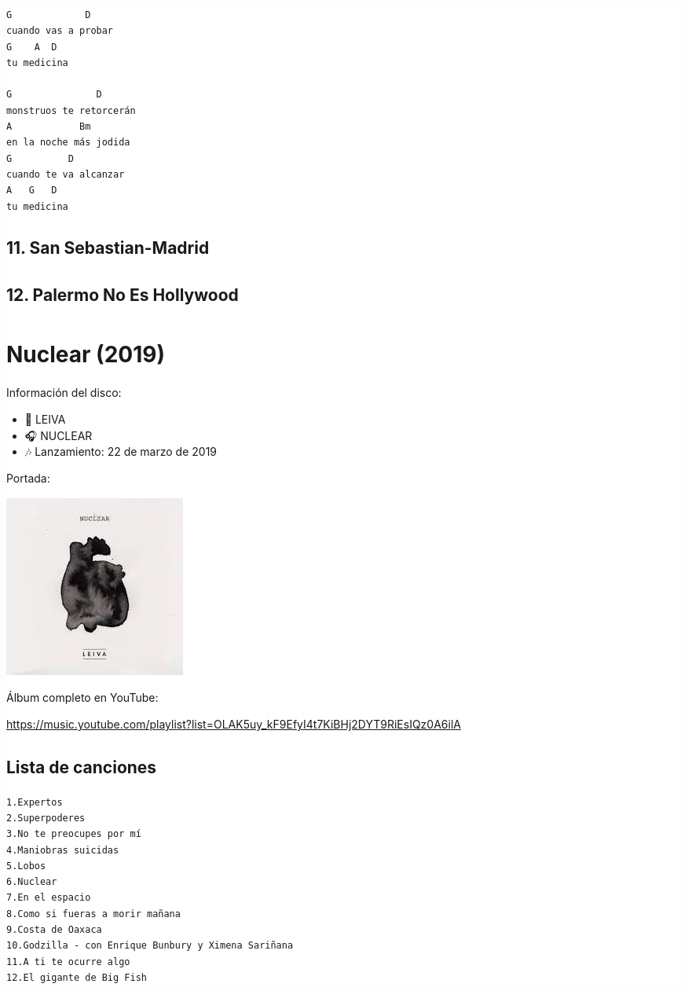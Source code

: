 ```
G             D
cuando vas a probar
G    A  D
tu medicina

G               D
monstruos te retorcerán
A            Bm
en la noche más jodida
G          D
cuando te va alcanzar
A   G   D
tu medicina
```

## 11. San Sebastian-Madrid	
## 12. Palermo No Es Hollywood

#  Nuclear (2019)

Información del disco:

- 🎤 LEIVA 
- 🎧 NUCLEAR
- 🎶 Lanzamiento: 22 de marzo de 2019

Portada:

![](img/2021-04-14-09-01-37.png)

Álbum completo en YouTube:

https://music.youtube.com/playlist?list=OLAK5uy_kF9EfyI4t7KiBHj2DYT9RiEsIQz0A6ilA


## Lista de canciones
```
1.Expertos
2.Superpoderes
3.No te preocupes por mí
4.Maniobras suicidas
5.Lobos
6.Nuclear
7.En el espacio
8.Como si fueras a morir mañana
9.Costa de Oaxaca
10.Godzilla - con Enrique Bunbury y Ximena Sariñana
11.A ti te ocurre algo
12.El gigante de Big Fish
```
